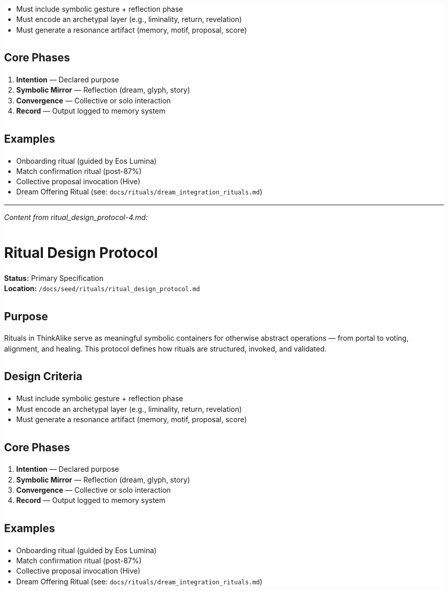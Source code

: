 - Must include symbolic gesture + reflection phase
- Must encode an archetypal layer (e.g., liminality, return, revelation)
- Must generate a resonance artifact (memory, motif, proposal, score)

## Core Phases

1. **Intention** — Declared purpose
2. **Symbolic Mirror** — Reflection (dream, glyph, story)
3. **Convergence** — Collective or solo interaction
4. **Record** — Output logged to memory system

## Examples

- Onboarding ritual (guided by Eos Lumina)
- Match confirmation ritual (post-87%)
- Collective proposal invocation (Hive)
- Dream Offering Ritual (see: `docs/rituals/dream_integration_rituals.md`)


---

*Content from ritual_design_protocol-4.md:*


# Ritual Design Protocol

**Status:** Primary Specification  
**Location:** `/docs/seed/rituals/ritual_design_protocol.md`

## Purpose

Rituals in ThinkAlike serve as meaningful symbolic containers for otherwise abstract operations — from portal to voting, alignment, and healing. This protocol defines how rituals are structured, invoked, and validated.

## Design Criteria

- Must include symbolic gesture + reflection phase
- Must encode an archetypal layer (e.g., liminality, return, revelation)
- Must generate a resonance artifact (memory, motif, proposal, score)

## Core Phases

1. **Intention** — Declared purpose
2. **Symbolic Mirror** — Reflection (dream, glyph, story)
3. **Convergence** — Collective or solo interaction
4. **Record** — Output logged to memory system

## Examples

- Onboarding ritual (guided by Eos Lumina)
- Match confirmation ritual (post-87%)
- Collective proposal invocation (Hive)
- Dream Offering Ritual (see: `docs/rituals/dream_integration_rituals.md`)
